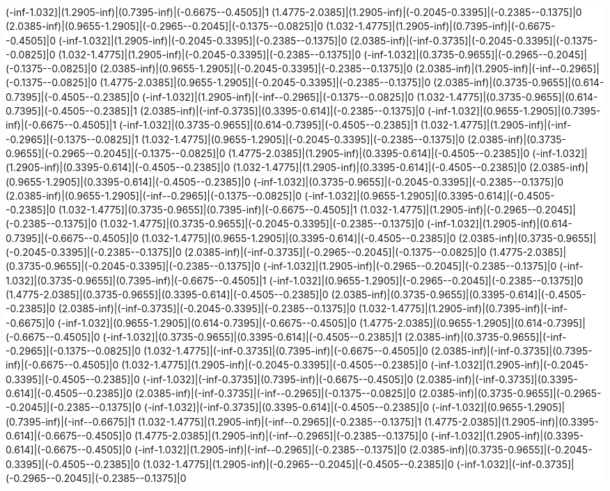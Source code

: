 (-inf-1.032]|(1.2905-inf)|(0.7395-inf)|(-0.6675--0.4505]|1
(1.4775-2.0385]|(1.2905-inf)|(-0.2045-0.3395]|(-0.2385--0.1375]|0
(2.0385-inf)|(0.9655-1.2905]|(-0.2965--0.2045]|(-0.1375--0.0825]|0
(1.032-1.4775]|(1.2905-inf)|(0.7395-inf)|(-0.6675--0.4505]|0
(-inf-1.032]|(1.2905-inf)|(-0.2045-0.3395]|(-0.2385--0.1375]|0
(2.0385-inf)|(-inf-0.3735]|(-0.2045-0.3395]|(-0.1375--0.0825]|0
(1.032-1.4775]|(1.2905-inf)|(-0.2045-0.3395]|(-0.2385--0.1375]|0
(-inf-1.032]|(0.3735-0.9655]|(-0.2965--0.2045]|(-0.1375--0.0825]|0
(2.0385-inf)|(0.9655-1.2905]|(-0.2045-0.3395]|(-0.2385--0.1375]|0
(2.0385-inf)|(1.2905-inf)|(-inf--0.2965]|(-0.1375--0.0825]|0
(1.4775-2.0385]|(0.9655-1.2905]|(-0.2045-0.3395]|(-0.2385--0.1375]|0
(2.0385-inf)|(0.3735-0.9655]|(0.614-0.7395]|(-0.4505--0.2385]|0
(-inf-1.032]|(1.2905-inf)|(-inf--0.2965]|(-0.1375--0.0825]|0
(1.032-1.4775]|(0.3735-0.9655]|(0.614-0.7395]|(-0.4505--0.2385]|1
(2.0385-inf)|(-inf-0.3735]|(0.3395-0.614]|(-0.2385--0.1375]|0
(-inf-1.032]|(0.9655-1.2905]|(0.7395-inf)|(-0.6675--0.4505]|1
(-inf-1.032]|(0.3735-0.9655]|(0.614-0.7395]|(-0.4505--0.2385]|1
(1.032-1.4775]|(1.2905-inf)|(-inf--0.2965]|(-0.1375--0.0825]|1
(1.032-1.4775]|(0.9655-1.2905]|(-0.2045-0.3395]|(-0.2385--0.1375]|0
(2.0385-inf)|(0.3735-0.9655]|(-0.2965--0.2045]|(-0.1375--0.0825]|0
(1.4775-2.0385]|(1.2905-inf)|(0.3395-0.614]|(-0.4505--0.2385]|0
(-inf-1.032]|(1.2905-inf)|(0.3395-0.614]|(-0.4505--0.2385]|0
(1.032-1.4775]|(1.2905-inf)|(0.3395-0.614]|(-0.4505--0.2385]|0
(2.0385-inf)|(0.9655-1.2905]|(0.3395-0.614]|(-0.4505--0.2385]|0
(-inf-1.032]|(0.3735-0.9655]|(-0.2045-0.3395]|(-0.2385--0.1375]|0
(2.0385-inf)|(0.9655-1.2905]|(-inf--0.2965]|(-0.1375--0.0825]|0
(-inf-1.032]|(0.9655-1.2905]|(0.3395-0.614]|(-0.4505--0.2385]|0
(1.032-1.4775]|(0.3735-0.9655]|(0.7395-inf)|(-0.6675--0.4505]|1
(1.032-1.4775]|(1.2905-inf)|(-0.2965--0.2045]|(-0.2385--0.1375]|0
(1.032-1.4775]|(0.3735-0.9655]|(-0.2045-0.3395]|(-0.2385--0.1375]|0
(-inf-1.032]|(1.2905-inf)|(0.614-0.7395]|(-0.6675--0.4505]|0
(1.032-1.4775]|(0.9655-1.2905]|(0.3395-0.614]|(-0.4505--0.2385]|0
(2.0385-inf)|(0.3735-0.9655]|(-0.2045-0.3395]|(-0.2385--0.1375]|0
(2.0385-inf)|(-inf-0.3735]|(-0.2965--0.2045]|(-0.1375--0.0825]|0
(1.4775-2.0385]|(0.3735-0.9655]|(-0.2045-0.3395]|(-0.2385--0.1375]|0
(-inf-1.032]|(1.2905-inf)|(-0.2965--0.2045]|(-0.2385--0.1375]|0
(-inf-1.032]|(0.3735-0.9655]|(0.7395-inf)|(-0.6675--0.4505]|1
(-inf-1.032]|(0.9655-1.2905]|(-0.2965--0.2045]|(-0.2385--0.1375]|0
(1.4775-2.0385]|(0.3735-0.9655]|(0.3395-0.614]|(-0.4505--0.2385]|0
(2.0385-inf)|(0.3735-0.9655]|(0.3395-0.614]|(-0.4505--0.2385]|0
(2.0385-inf)|(-inf-0.3735]|(-0.2045-0.3395]|(-0.2385--0.1375]|0
(1.032-1.4775]|(1.2905-inf)|(0.7395-inf)|(-inf--0.6675]|0
(-inf-1.032]|(0.9655-1.2905]|(0.614-0.7395]|(-0.6675--0.4505]|0
(1.4775-2.0385]|(0.9655-1.2905]|(0.614-0.7395]|(-0.6675--0.4505]|0
(-inf-1.032]|(0.3735-0.9655]|(0.3395-0.614]|(-0.4505--0.2385]|1
(2.0385-inf)|(0.3735-0.9655]|(-inf--0.2965]|(-0.1375--0.0825]|0
(1.032-1.4775]|(-inf-0.3735]|(0.7395-inf)|(-0.6675--0.4505]|0
(2.0385-inf)|(-inf-0.3735]|(0.7395-inf)|(-0.6675--0.4505]|0
(1.032-1.4775]|(1.2905-inf)|(-0.2045-0.3395]|(-0.4505--0.2385]|0
(-inf-1.032]|(1.2905-inf)|(-0.2045-0.3395]|(-0.4505--0.2385]|0
(-inf-1.032]|(-inf-0.3735]|(0.7395-inf)|(-0.6675--0.4505]|0
(2.0385-inf)|(-inf-0.3735]|(0.3395-0.614]|(-0.4505--0.2385]|0
(2.0385-inf)|(-inf-0.3735]|(-inf--0.2965]|(-0.1375--0.0825]|0
(2.0385-inf)|(0.3735-0.9655]|(-0.2965--0.2045]|(-0.2385--0.1375]|0
(-inf-1.032]|(-inf-0.3735]|(0.3395-0.614]|(-0.4505--0.2385]|0
(-inf-1.032]|(0.9655-1.2905]|(0.7395-inf)|(-inf--0.6675]|1
(1.032-1.4775]|(1.2905-inf)|(-inf--0.2965]|(-0.2385--0.1375]|1
(1.4775-2.0385]|(1.2905-inf)|(0.3395-0.614]|(-0.6675--0.4505]|0
(1.4775-2.0385]|(1.2905-inf)|(-inf--0.2965]|(-0.2385--0.1375]|0
(-inf-1.032]|(1.2905-inf)|(0.3395-0.614]|(-0.6675--0.4505]|0
(-inf-1.032]|(1.2905-inf)|(-inf--0.2965]|(-0.2385--0.1375]|0
(2.0385-inf)|(0.3735-0.9655]|(-0.2045-0.3395]|(-0.4505--0.2385]|0
(1.032-1.4775]|(1.2905-inf)|(-0.2965--0.2045]|(-0.4505--0.2385]|0
(-inf-1.032]|(-inf-0.3735]|(-0.2965--0.2045]|(-0.2385--0.1375]|0